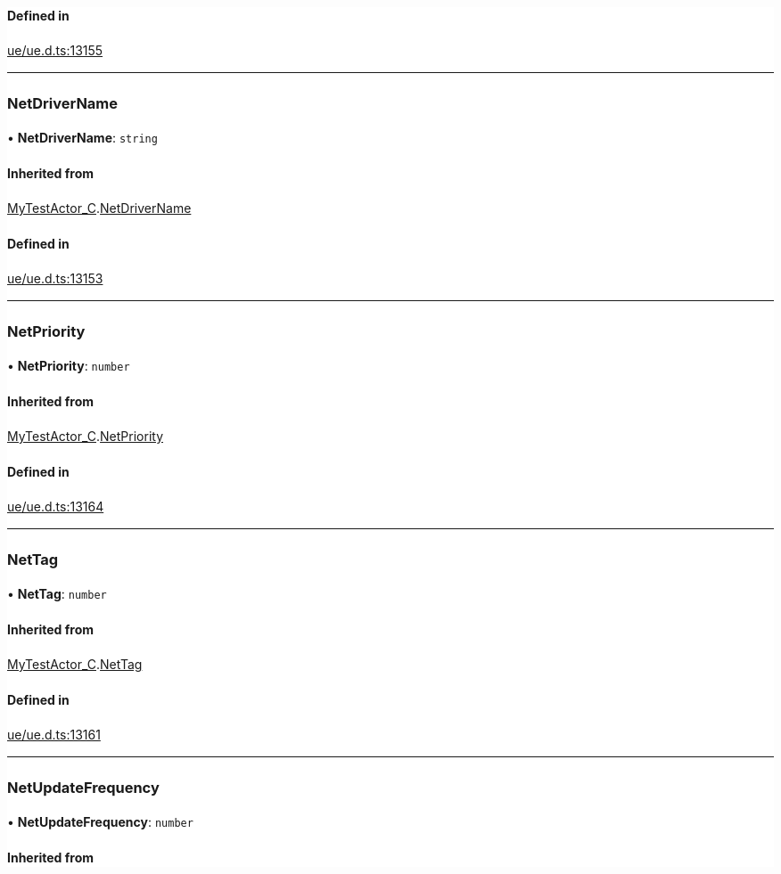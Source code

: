 #### Defined in

[ue/ue.d.ts:13155](https://github.com/YugMetaverse/yug_typings/blob/25cad34/ue/ue.d.ts#L13155)

___

### NetDriverName

• **NetDriverName**: `string`

#### Inherited from

[MyTestActor_C](ue_ue_bp.Game.Blueprints.TypeScript.MyTestActor.MyTestActor_C.md).[NetDriverName](ue_ue_bp.Game.Blueprints.TypeScript.MyTestActor.MyTestActor_C.md#netdrivername)

#### Defined in

[ue/ue.d.ts:13153](https://github.com/YugMetaverse/yug_typings/blob/25cad34/ue/ue.d.ts#L13153)

___

### NetPriority

• **NetPriority**: `number`

#### Inherited from

[MyTestActor_C](ue_ue_bp.Game.Blueprints.TypeScript.MyTestActor.MyTestActor_C.md).[NetPriority](ue_ue_bp.Game.Blueprints.TypeScript.MyTestActor.MyTestActor_C.md#netpriority)

#### Defined in

[ue/ue.d.ts:13164](https://github.com/YugMetaverse/yug_typings/blob/25cad34/ue/ue.d.ts#L13164)

___

### NetTag

• **NetTag**: `number`

#### Inherited from

[MyTestActor_C](ue_ue_bp.Game.Blueprints.TypeScript.MyTestActor.MyTestActor_C.md).[NetTag](ue_ue_bp.Game.Blueprints.TypeScript.MyTestActor.MyTestActor_C.md#nettag)

#### Defined in

[ue/ue.d.ts:13161](https://github.com/YugMetaverse/yug_typings/blob/25cad34/ue/ue.d.ts#L13161)

___

### NetUpdateFrequency

• **NetUpdateFrequency**: `number`

#### Inherited from
